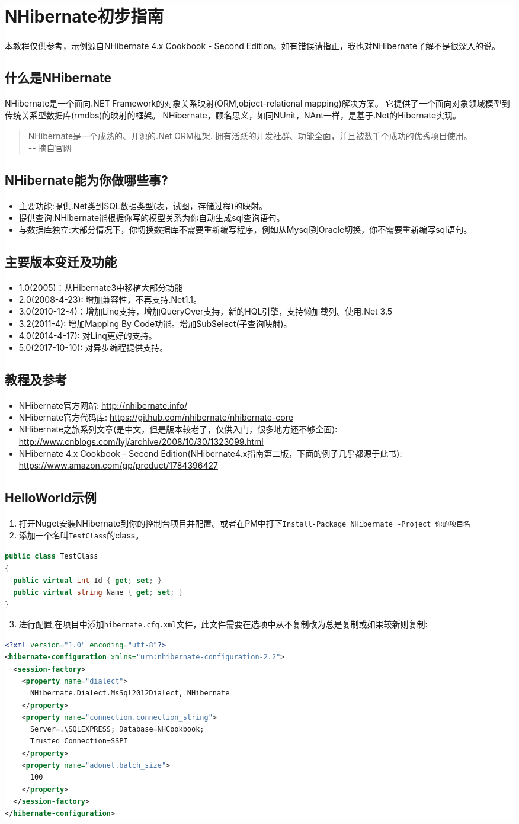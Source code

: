 # NHibernate初步指南
本教程仅供参考，示例源自NHibernate 4.x Cookbook - Second Edition。如有错误请指正，我也对NHibernate了解不是很深入的说。  

## 什么是NHibernate
NHibernate是一个面向.NET Framework的对象关系映射(ORM,object-relational mapping)解决方案。 它提供了一个面向对象领域模型到传统关系型数据库(rmdbs)的映射的框架。
NHibernate，顾名思义，如同NUnit，NAnt一样，是基于.Net的Hibernate实现。

> NHibernate是一个成熟的、开源的.Net ORM框架. 拥有活跃的开发社群、功能全面，并且被数千个成功的优秀项目使用。  
-- 摘自官网

## NHibernate能为你做哪些事?
* 主要功能:提供.Net类到SQL数据类型(表，试图，存储过程)的映射。
* 提供查询:NHibernate能根据你写的模型关系为你自动生成sql查询语句。
* 与数据库独立:大部分情况下，你切换数据库不需要重新编写程序，例如从Mysql到Oracle切换，你不需要重新编写sql语句。

## 主要版本变迁及功能
* 1.0(2005)：从Hibernate3中移植大部分功能
* 2.0(2008-4-23): 增加兼容性，不再支持.Net1.1。
* 3.0(2010-12-4)：增加Linq支持，增加QueryOver支持，新的HQL引擎，支持懒加载列。使用.Net 3.5
* 3.2(2011-4): 增加Mapping By Code功能。增加SubSelect(子查询映射)。
* 4.0(2014-4-17): 对Linq更好的支持。
* 5.0(2017-10-10): 对异步编程提供支持。

## 教程及参考
* NHibernate官方网站: http://nhibernate.info/  
* NHibernate官方代码库: https://github.com/nhibernate/nhibernate-core  
* NHibernate之旅系列文章(是中文，但是版本较老了，仅供入门，很多地方还不够全面): http://www.cnblogs.com/lyj/archive/2008/10/30/1323099.html  
* NHibernate 4.x Cookbook - Second Edition(NHibernate4.x指南第二版，下面的例子几乎都源于此书): https://www.amazon.com/gp/product/1784396427

## HelloWorld示例
1. 打开Nuget安装NHibernate到你的控制台项目并配置。或者在PM中打下`Install-Package NHibernate -Project 你的项目名`
2. 添加一个名叫`TestClass`的class。
  ```csharp
  public class TestClass
  {
    public virtual int Id { get; set; }
    public virtual string Name { get; set; }
  }
  ```
3. 进行配置,在项目中添加`hibernate.cfg.xml`文件，此文件需要在选项中从不复制改为总是复制或如果较新则复制:
  ```xml
  <?xml version="1.0" encoding="utf-8"?>
  <hibernate-configuration xmlns="urn:nhibernate-configuration-2.2">
    <session-factory>
      <property name="dialect">
        NHibernate.Dialect.MsSql2012Dialect, NHibernate
      </property>
      <property name="connection.connection_string">
        Server=.\SQLEXPRESS; Database=NHCookbook;
        Trusted_Connection=SSPI
      </property>
      <property name="adonet.batch_size">
        100
      </property>
    </session-factory>
  </hibernate-configuration>  
  ```